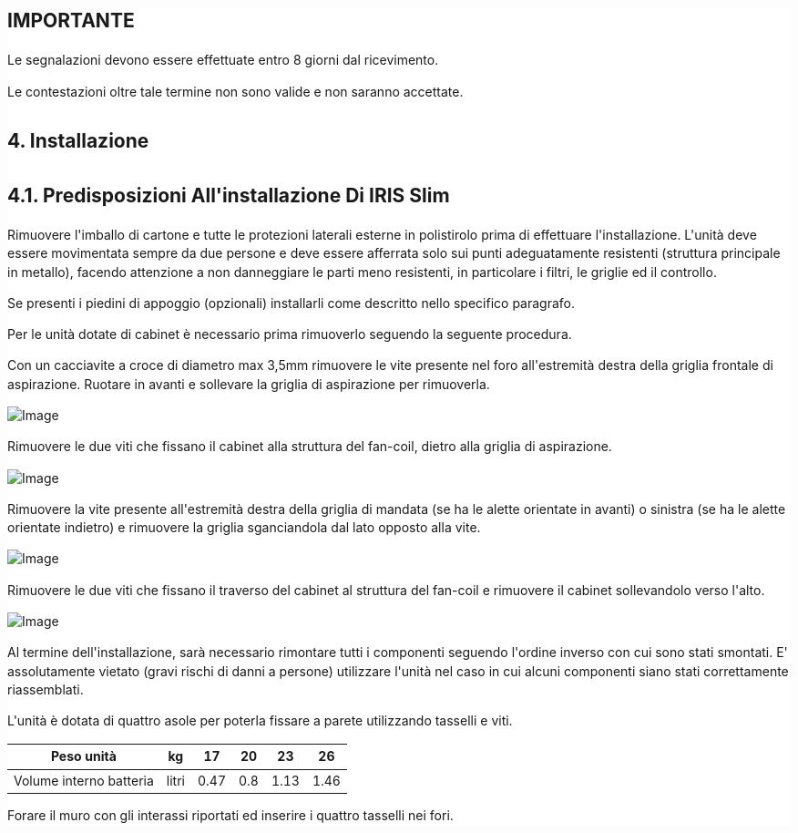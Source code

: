## IMPORTANTE

Le segnalazioni devono essere effettuate entro 8 giorni dal ricevimento.

Le contestazioni oltre tale termine non sono valide e non saranno accettate.

## 4. Installazione

## 4.1. Predisposizioni All'installazione Di IRIS Slim

Rimuovere l'imballo di cartone e tutte le protezioni laterali esterne in polistirolo prima di effettuare l'installazione. L'unità deve  essere  movimentata  sempre  da  due  persone  e  deve  essere  afferrata  solo  sui  punti  adeguatamente  resistenti (struttura  principale  in  metallo),  facendo  attenzione  a  non  danneggiare  le  parti  meno  resistenti,  in  particolare  i  filtri,  le griglie ed il controllo.

Se presenti i piedini di appoggio (opzionali) installarli come descritto nello specifico paragrafo.

Per le unità dotate di cabinet è necessario prima rimuoverlo seguendo la seguente procedura.

Con un cacciavite a croce di diametro max 3,5mm rimuovere le vite presente nel foro all'estremità destra della griglia frontale di aspirazione. Ruotare in avanti e sollevare la griglia di aspirazione per rimuoverla.

![Image](/content/markdown/Manuale-IRIS_SLIM_IN_TEC_IT_artifacts/image_000011_591817b87ffe605aa594dbfc8d3eace1971581bc0ee0fc7749806eee13ec73c2.png)

Rimuovere le due viti che fissano il cabinet alla struttura del fan-coil, dietro alla griglia di aspirazione.

![Image](/content/markdown/Manuale-IRIS_SLIM_IN_TEC_IT_artifacts/image_000012_03c0f25a6c40b924c8ba19b4a660e0a13f05d7c92ecab5f8e521f7847a736010.png)

Rimuovere la vite presente all'estremità destra della griglia di mandata (se ha le alette orientate in avanti) o sinistra (se ha le alette orientate indietro) e rimuovere la griglia sganciandola dal lato opposto alla vite.

![Image](/content/markdown/Manuale-IRIS_SLIM_IN_TEC_IT_artifacts/image_000013_9f4a60e620574add6089921c5d42ba4cdf8fdd6cf23a63aa715deecadda32cd0.png)

Rimuovere le due viti che fissano il traverso del cabinet al struttura del fan-coil e rimuovere il cabinet sollevandolo verso l'alto.

![Image](/content/markdown/Manuale-IRIS_SLIM_IN_TEC_IT_artifacts/image_000014_56848ab52db42c2cb0e48bf9448f50987a1155ae4dd1f6ba71712a42aa8f3df6.png)

Al  termine  dell'installazione,  sarà  necessario  rimontare  tutti  i  componenti  seguendo  l'ordine  inverso  con  cui  sono  stati smontati. E' assolutamente vietato (gravi rischi di danni a persone) utilizzare l'unità nel caso in cui alcuni componenti siano stati correttamente riassemblati.

L'unità è dotata di quattro asole per poterla fissare a parete utilizzando tasselli e viti.

| Peso unità              | kg    |   17 |   20 |   23 |   26 |
|-------------------------|-------|------|------|------|------|
| Volume interno batteria | litri | 0.47 |  0.8 | 1.13 | 1.46 |

Forare il muro con gli interassi riportati ed inserire i quattro tasselli nei fori.
